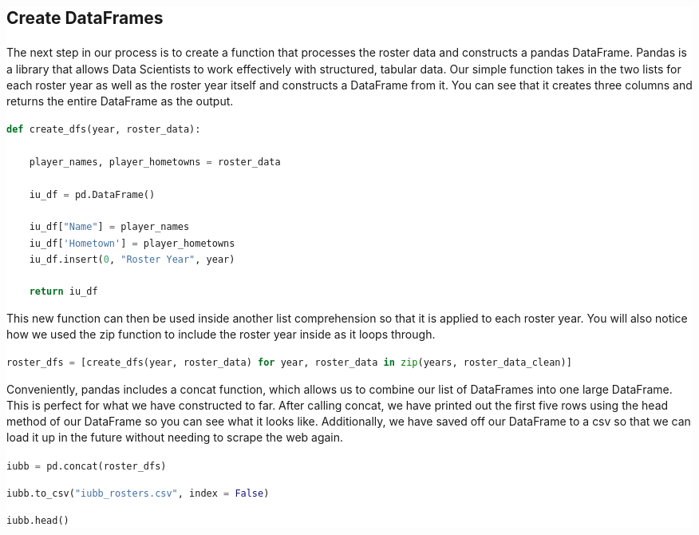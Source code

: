 

## Create DataFrames

The next step in our process is to create a function that processes the roster data and constructs a pandas DataFrame. Pandas is a library that allows Data Scientists to work effectively with structured, tabular data. Our simple function takes in the two lists for each roster year as well as the roster year itself and constructs a DataFrame from it. You can see that it creates three columns and returns the entire DataFrame as the output.


```python
def create_dfs(year, roster_data):

    player_names, player_hometowns = roster_data

    iu_df = pd.DataFrame()

    iu_df["Name"] = player_names
    iu_df['Hometown'] = player_hometowns
    iu_df.insert(0, "Roster Year", year)

    return iu_df
```

This new function can then be used inside another list comprehension so that it is applied to each roster year. You will also notice how we used the zip function to include the roster year inside as it loops through.


```python
roster_dfs = [create_dfs(year, roster_data) for year, roster_data in zip(years, roster_data_clean)]
```

Conveniently, pandas includes a concat function, which allows us to combine our list of DataFrames into one large DataFrame. This is perfect for what we have constructed to far. After calling concat, we have printed out the first five rows using the head method of our DataFrame so you can see what it looks like. Additionally, we have saved off our DataFrame to a csv so that we can load it up in the future without needing to scrape the web again.


```python
iubb = pd.concat(roster_dfs)
```


```python
iubb.to_csv("iubb_rosters.csv", index = False)
```


```python
iubb.head()
```




<div>
<style scoped>
    .dataframe tbody tr th:only-of-type {
        vertical-align: middle;
    }
